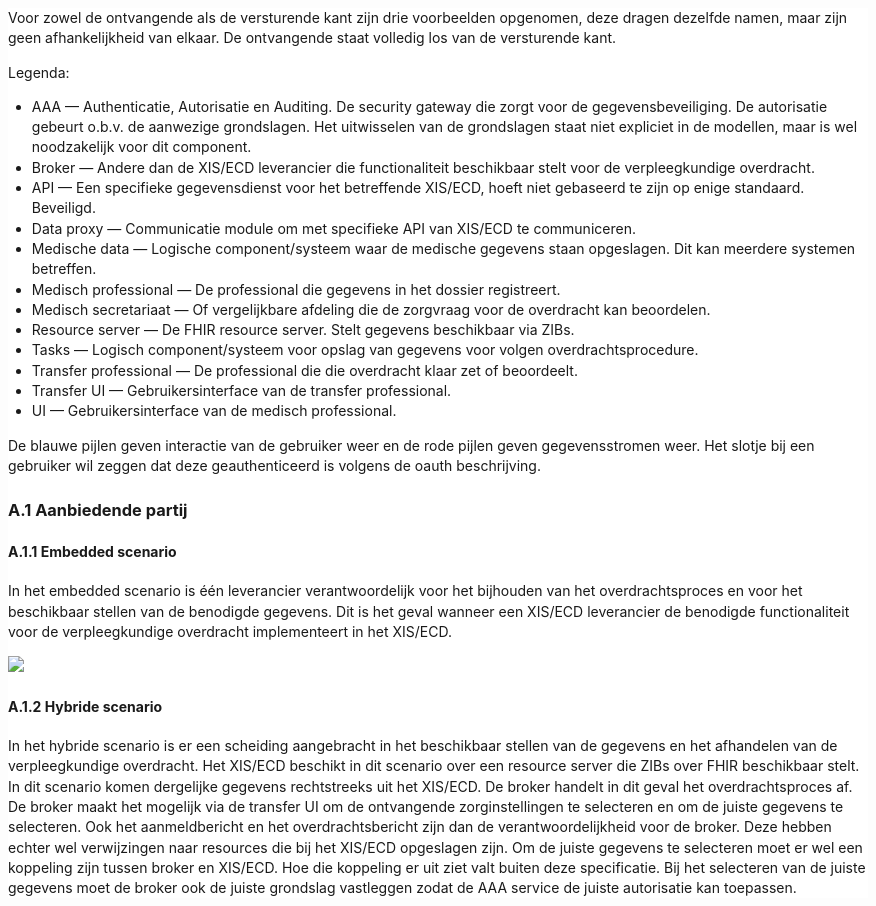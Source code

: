 Voor zowel de ontvangende als de versturende kant zijn drie voorbeelden opgenomen, deze dragen dezelfde namen, maar zijn geen afhankelijkheid van elkaar. De ontvangende staat volledig los van de versturende kant.

Legenda:

* AAA —  Authenticatie, Autorisatie en Auditing. De security gateway die zorgt voor de gegevensbeveiliging. De autorisatie gebeurt o.b.v. de aanwezige grondslagen. Het uitwisselen van de grondslagen staat niet expliciet in de modellen, maar is wel noodzakelijk voor dit component.
* Broker — Andere dan de XIS/ECD leverancier die functionaliteit beschikbaar stelt voor de verpleegkundige overdracht.
* API — Een specifieke gegevensdienst voor het betreffende XIS/ECD, hoeft niet gebaseerd te zijn op enige standaard. Beveiligd.
* Data proxy — Communicatie module om met specifieke API van XIS/ECD te communiceren.
* Medische data — Logische component/systeem waar de medische gegevens staan opgeslagen. Dit kan meerdere systemen betreffen.
* Medisch professional — De professional die gegevens in het dossier registreert.
* Medisch secretariaat — Of vergelijkbare afdeling die de zorgvraag voor de overdracht kan beoordelen.
* Resource server — De FHIR resource server. Stelt gegevens beschikbaar via ZIBs.
* Tasks — Logisch component/systeem voor opslag van gegevens voor volgen overdrachtsprocedure.
* Transfer professional — De professional die die overdracht klaar zet of beoordeelt.
* Transfer UI — Gebruikersinterface van de transfer professional.
* UI — Gebruikersinterface van de medisch professional.

De blauwe pijlen geven interactie van de gebruiker weer en de rode pijlen geven gegevensstromen weer. Het slotje bij een gebruiker wil zeggen dat deze geauthenticeerd is volgens de oauth beschrijving.

### A.1 Aanbiedende partij

#### A.1.1 Embedded scenario

In het embedded scenario is één leverancier verantwoordelijk voor het bijhouden van het overdrachtsproces en voor het beschikbaar stellen van de benodigde gegevens. Dit is het geval wanneer een XIS/ECD leverancier de benodigde functionaliteit voor de verpleegkundige overdracht implementeert in het XIS/ECD.

![](https://lh5.googleusercontent.com/O3od8KgnBNyw47gRCXxk_vLf_d8UJkU3heJTq-TuDb7xnhL-uVz7NZPz6fv0VazflwG64hMeDolrnHarvE0_poG0sORWHSRfN8RFDt3qj0spaqWQTGJHzx2mspeoYuxYuOqIFlGd)

#### A.1.2 Hybride scenario

In het hybride scenario is er een scheiding aangebracht in het beschikbaar stellen van de gegevens en het afhandelen van de verpleegkundige overdracht. Het XIS/ECD beschikt in dit scenario over een resource server die ZIBs over FHIR beschikbaar stelt. In dit scenario komen dergelijke gegevens rechtstreeks uit het XIS/ECD. De broker handelt in dit geval het overdrachtsproces af. De broker maakt het mogelijk via de transfer UI om de ontvangende zorginstellingen te selecteren en om de juiste gegevens te selecteren. Ook het aanmeldbericht en het overdrachtsbericht zijn dan de verantwoordelijkheid voor de broker. Deze hebben echter wel verwijzingen naar resources die bij het XIS/ECD opgeslagen zijn. Om de juiste gegevens te selecteren moet er wel een koppeling zijn tussen broker en XIS/ECD. Hoe die koppeling er uit ziet valt buiten deze specificatie. Bij het selecteren van de juiste gegevens moet de broker ook de juiste grondslag vastleggen zodat de AAA service de juiste autorisatie kan toepassen.
